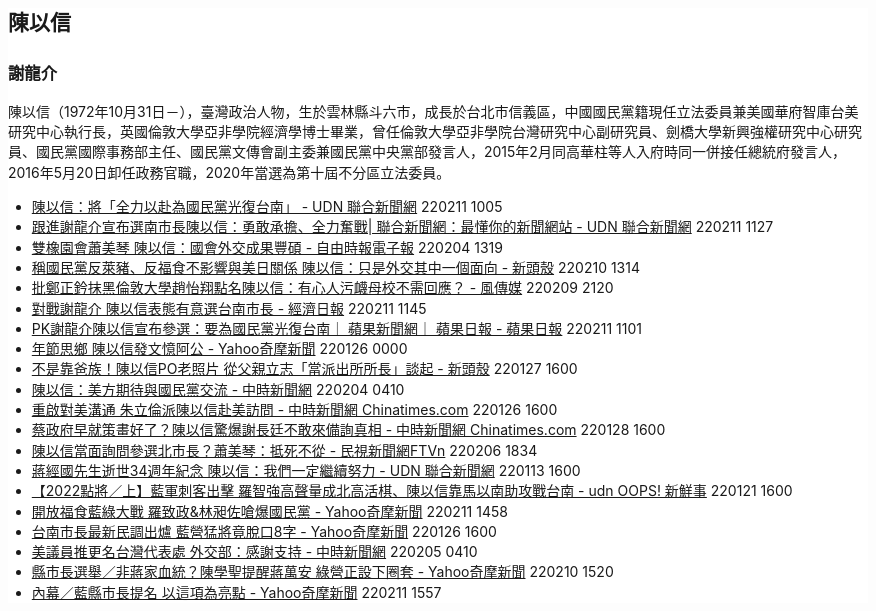 ## 陳以信

### 謝龍介

陳以信（1972年10月31日－），臺灣政治人物，生於雲林縣斗六市，成長於台北市信義區，中國國民黨籍現任立法委員兼美國華府智庫台美研究中心執行長，英國倫敦大學亞非學院經濟學博士畢業，曾任倫敦大學亞非學院台灣研究中心副研究員、劍橋大學新興強權研究中心研究員、國民黨國際事務部主任、國民黨文傳會副主委兼國民黨中央黨部發言人，2015年2月同高華柱等人入府時同一併接任總統府發言人，2016年5月20日卸任政務官職，2020年當選為第十屆不分區立法委員。
- [陳以信：將「全力以赴為國民黨光復台南」 - UDN 聯合新聞網](https://udn.com/news/story/6656/6090621 "陳以信：將「全力以赴為國民黨光復台南」 - UDN 聯合新聞網") 220211 1005
- [跟進謝龍介宣布選南市長陳以信：勇敢承擔、全力奮戰| 聯合新聞網：最懂你的新聞網站 - UDN 聯合新聞網](https://udn.com/news/story/6656/6090846?from=udn-ch1_breaknews-1-0-news "跟進謝龍介宣布選南市長陳以信：勇敢承擔、全力奮戰| 聯合新聞網：最懂你的新聞網站 - UDN 聯合新聞網") 220211 1127
- [雙橡園會蕭美琴 陳以信：國會外交成果豐碩 - 自由時報電子報](https://news.ltn.com.tw/news/politics/breakingnews/3820115 "雙橡園會蕭美琴 陳以信：國會外交成果豐碩 - 自由時報電子報") 220204 1319
- [稱國民黨反萊豬、反福食不影響與美日關係 陳以信：只是外交其中一個面向 - 新頭殼](https://newtalk.tw/news/view/2022-02-10/707945 "稱國民黨反萊豬、反福食不影響與美日關係 陳以信：只是外交其中一個面向 - 新頭殼") 220210 1314
- [批鄭正鈐抹黑倫敦大學趙怡翔點名陳以信：有心人污衊母校不需回應？ - 風傳媒](https://www.storm.mg/article/4187655 "批鄭正鈐抹黑倫敦大學趙怡翔點名陳以信：有心人污衊母校不需回應？ - 風傳媒") 220209 2120
- [對戰謝龍介 陳以信表態有意選台南市長 - 經濟日報](https://money.udn.com/money/story/7307/6090902?from=edn_newest_index "對戰謝龍介 陳以信表態有意選台南市長 - 經濟日報") 220211 1145
- [PK謝龍介陳以信宣布參選：要為國民黨光復台南｜ 蘋果新聞網｜ 蘋果日報 - 蘋果日報](https://www.appledaily.com.tw/politics/20220211/TKTSAMUKTNFFTB5YDHCES4XE3M/ "PK謝龍介陳以信宣布參選：要為國民黨光復台南｜ 蘋果新聞網｜ 蘋果日報 - 蘋果日報") 220211 1101
- [年節思鄉 陳以信發文憶阿公 - Yahoo奇摩新聞](https://tw.news.yahoo.com/%E5%B9%B4%E7%AF%80%E6%80%9D%E9%84%89-%E9%99%B3%E4%BB%A5%E4%BF%A1%E7%99%BC%E6%96%87%E6%86%B6%E9%98%BF%E5%85%AC-160034663.html "年節思鄉 陳以信發文憶阿公 - Yahoo奇摩新聞") 220126 0000
- [不是靠爸族！陳以信PO老照片 從父親立志「當派出所所長」談起 - 新頭殼](https://newtalk.tw/news/view/2022-01-27/703112 "不是靠爸族！陳以信PO老照片 從父親立志「當派出所所長」談起 - 新頭殼") 220127 1600
- [陳以信：美方期待與國民黨交流 - 中時新聞網](https://www.chinatimes.com/newspapers/20220204000150-260102 "陳以信：美方期待與國民黨交流 - 中時新聞網") 220204 0410
- [重啟對美溝通 朱立倫派陳以信赴美訪問 - 中時新聞網 Chinatimes.com](https://www.chinatimes.com/realtimenews/20220126003462-260407 "重啟對美溝通 朱立倫派陳以信赴美訪問 - 中時新聞網 Chinatimes.com") 220126 1600
- [蔡政府早就策畫好了？陳以信驚爆謝長廷不敢來備詢真相 - 中時新聞網 Chinatimes.com](https://www.chinatimes.com/realtimenews/20220128001017-260407 "蔡政府早就策畫好了？陳以信驚爆謝長廷不敢來備詢真相 - 中時新聞網 Chinatimes.com") 220128 1600
- [陳以信當面詢問參選北市長？蕭美琴：抵死不從 - 民視新聞網FTVn](https://www.ftvnews.com.tw/news/detail/2022206P06M1 "陳以信當面詢問參選北市長？蕭美琴：抵死不從 - 民視新聞網FTVn") 220206 1834
- [蔣經國先生逝世34週年紀念 陳以信：我們一定繼續努力 - UDN 聯合新聞網](https://udn.com/news/story/6656/6032029 "蔣經國先生逝世34週年紀念 陳以信：我們一定繼續努力 - UDN 聯合新聞網") 220113 1600
- [【2022點將／上】藍軍刺客出擊 羅智強高聲量成北高活棋、陳以信靠馬以南助攻戰台南 - udn OOPS! 新鮮事](https://vip.udn.com/vip/story/121160/6049814 "【2022點將／上】藍軍刺客出擊 羅智強高聲量成北高活棋、陳以信靠馬以南助攻戰台南 - udn OOPS! 新鮮事") 220121 1600
- [開放福食藍綠大戰 羅致政&林昶佐嗆爆國民黨 - Yahoo奇摩新聞](https://tw.news.yahoo.com/%E9%96%8B%E6%94%BE%E7%A6%8F%E9%A3%9F%E8%97%8D%E7%B6%A0%E5%A4%A7%E6%88%B0-%E7%BE%85%E8%87%B4%E6%94%BF%E6%9E%97%E6%98%B6%E4%BD%90%E5%97%86%E7%88%86%E5%9C%8B%E6%B0%91%E9%BB%A8-065841454.html "開放福食藍綠大戰 羅致政&林昶佐嗆爆國民黨 - Yahoo奇摩新聞") 220211 1458
- [台南市長最新民調出爐 藍營猛將竟脫口8字 - Yahoo奇摩新聞](https://tw.news.yahoo.com/%E5%8F%B0%E5%8D%97%E5%B8%82%E9%95%B7%E6%9C%80%E6%96%B0%E6%B0%91%E8%AA%BF%E5%87%BA%E7%88%90-%E8%97%8D%E7%87%9F%E7%8C%9B%E5%B0%87%E7%AB%9F%E8%84%AB%E5%8F%A38%E5%AD%97-114004861.html "台南市長最新民調出爐 藍營猛將竟脫口8字 - Yahoo奇摩新聞") 220126 1600
- [美議員推更名台灣代表處 外交部：感謝支持 - 中時新聞網](https://www.chinatimes.com/newspapers/20220205000073-260309 "美議員推更名台灣代表處 外交部：感謝支持 - 中時新聞網") 220205 0410
- [縣市長選舉／非蔣家血統？陳學聖提醒蔣萬安 綠營正設下圈套 - Yahoo奇摩新聞](https://tw.news.yahoo.com/%E7%B8%A3%E5%B8%82%E9%95%B7%E9%81%B8%E8%88%89-%E9%9D%9E%E8%94%A3%E5%AE%B6%E8%A1%80%E7%B5%B1-%E9%99%B3%E5%AD%B8%E8%81%96%E6%8F%90%E9%86%92%E8%94%A3%E8%90%AC%E5%AE%89-%E7%B6%A0%E7%87%9F%E6%AD%A3%E8%A8%AD%E4%B8%8B%E5%9C%88%E5%A5%97-072045646.html "縣市長選舉／非蔣家血統？陳學聖提醒蔣萬安 綠營正設下圈套 - Yahoo奇摩新聞") 220210 1520
- [內幕／藍縣市長提名 以這項為亮點 - Yahoo奇摩新聞](https://tw.news.yahoo.com/%E5%85%A7%E5%B9%95-%E8%97%8D%E7%B8%A3%E5%B8%82%E9%95%B7%E6%8F%90%E5%90%8D-%E4%BB%A5%E9%80%99%E9%A0%85%E7%82%BA%E4%BA%AE%E9%BB%9E-074353907.html "內幕／藍縣市長提名 以這項為亮點 - Yahoo奇摩新聞") 220211 1557

